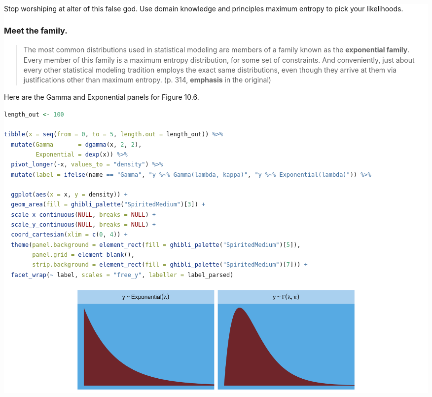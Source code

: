 Stop worshiping at alter of this false god. Use domain knowledge and principles maximum entropy to pick your likelihoods.

### Meet the family.

> The most common distributions used in statistical modeling are members of a family known as the **exponential family**. Every member of this family is a maximum entropy distribution, for some set of constraints. And conveniently, just about every other statistical modeling tradition employs the exact same distributions, even though they arrive at them via justifications other than maximum entropy. (p. 314, **emphasis** in the original)

Here are the Gamma and Exponential panels for Figure 10.6.


```r
length_out <- 100

tibble(x = seq(from = 0, to = 5, length.out = length_out)) %>% 
  mutate(Gamma       = dgamma(x, 2, 2),
         Exponential = dexp(x)) %>% 
  pivot_longer(-x, values_to = "density") %>% 
  mutate(label = ifelse(name == "Gamma", "y %~% Gamma(lambda, kappa)", "y %~% Exponential(lambda)")) %>% 
  
  ggplot(aes(x = x, y = density)) +
  geom_area(fill = ghibli_palette("SpiritedMedium")[3]) +
  scale_x_continuous(NULL, breaks = NULL) +
  scale_y_continuous(NULL, breaks = NULL) +
  coord_cartesian(xlim = c(0, 4)) +
  theme(panel.background = element_rect(fill = ghibli_palette("SpiritedMedium")[5]),
        panel.grid = element_blank(),
        strip.background = element_rect(fill = ghibli_palette("SpiritedMedium")[7])) +
  facet_wrap(~ label, scales = "free_y", labeller = label_parsed)
```

<img src="10_files/figure-html/unnamed-chunk-29-1.png" width="576" style="display: block; margin: auto;" />
